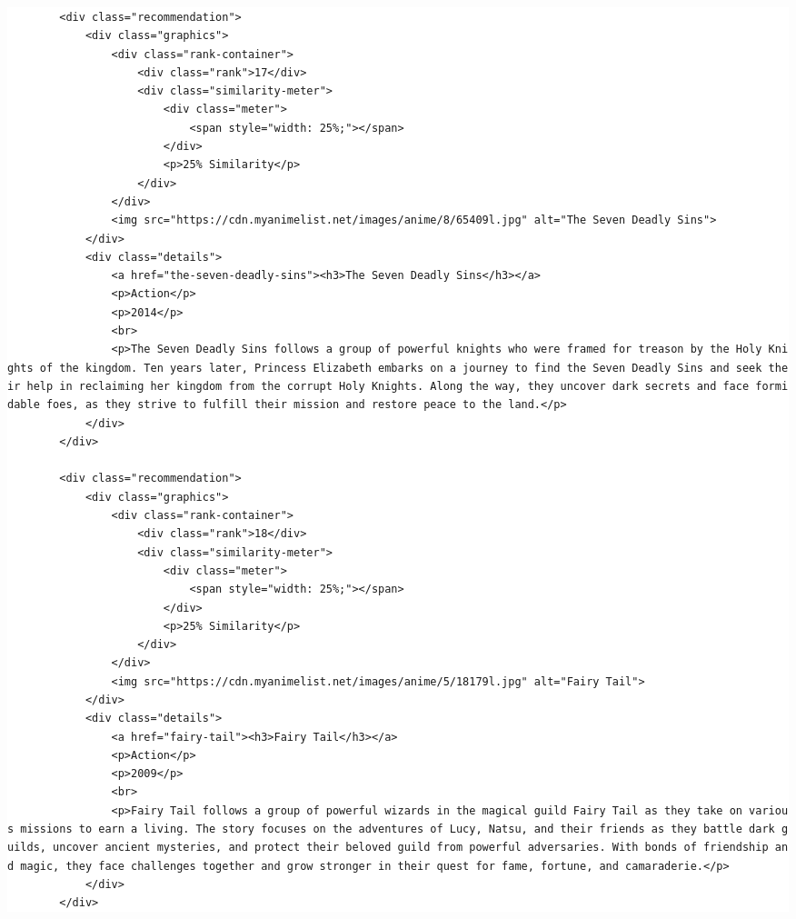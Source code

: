             <div class="recommendation">
                <div class="graphics">
                    <div class="rank-container">
                        <div class="rank">17</div>
                        <div class="similarity-meter">
                            <div class="meter">
                                <span style="width: 25%;"></span>
                            </div>
                            <p>25% Similarity</p>
                        </div>
                    </div>
                    <img src="https://cdn.myanimelist.net/images/anime/8/65409l.jpg" alt="The Seven Deadly Sins">
                </div>
                <div class="details">
                    <a href="the-seven-deadly-sins"><h3>The Seven Deadly Sins</h3></a>
                    <p>Action</p>
                    <p>2014</p>
                    <br>
                    <p>The Seven Deadly Sins follows a group of powerful knights who were framed for treason by the Holy Knights of the kingdom. Ten years later, Princess Elizabeth embarks on a journey to find the Seven Deadly Sins and seek their help in reclaiming her kingdom from the corrupt Holy Knights. Along the way, they uncover dark secrets and face formidable foes, as they strive to fulfill their mission and restore peace to the land.</p>
                </div>
            </div>

            <div class="recommendation">
                <div class="graphics">
                    <div class="rank-container">
                        <div class="rank">18</div>
                        <div class="similarity-meter">
                            <div class="meter">
                                <span style="width: 25%;"></span>
                            </div>
                            <p>25% Similarity</p>
                        </div>
                    </div>
                    <img src="https://cdn.myanimelist.net/images/anime/5/18179l.jpg" alt="Fairy Tail">
                </div>
                <div class="details">
                    <a href="fairy-tail"><h3>Fairy Tail</h3></a>
                    <p>Action</p>
                    <p>2009</p>
                    <br>
                    <p>Fairy Tail follows a group of powerful wizards in the magical guild Fairy Tail as they take on various missions to earn a living. The story focuses on the adventures of Lucy, Natsu, and their friends as they battle dark guilds, uncover ancient mysteries, and protect their beloved guild from powerful adversaries. With bonds of friendship and magic, they face challenges together and grow stronger in their quest for fame, fortune, and camaraderie.</p>
                </div>
            </div>
